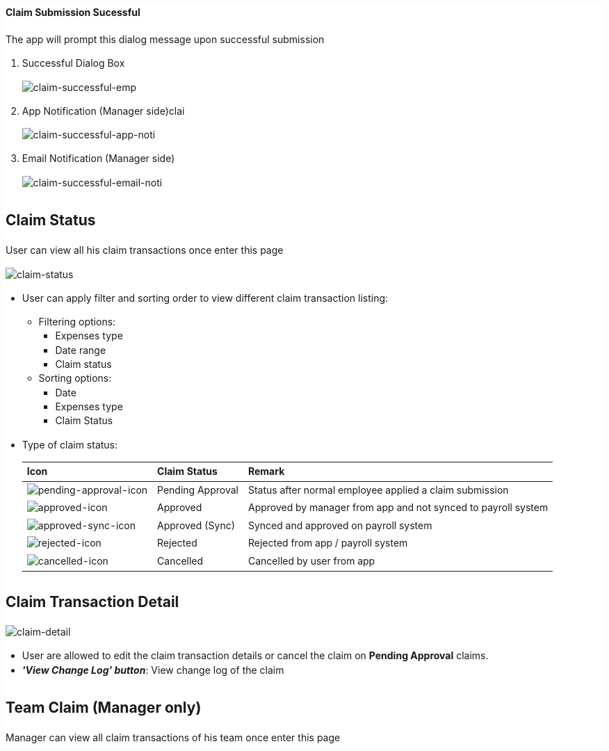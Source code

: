 #### Claim Submission Sucessful
The app will prompt this dialog message upon successful submission

1. Successful Dialog Box

    ![claim-successful-emp](../../../../static/img/integration/hrms/e-claim/claim-successful-emp.png)

2. App Notification (Manager side)clai

    ![claim-successful-app-noti](../../../../static/img/integration/hrms/e-claim/claim-successful-app-noti.png)

3. Email Notification (Manager side)

    ![claim-successful-email-noti](../../../../static/img/integration/hrms/e-claim/claim-successful-email-noti.png)

## Claim Status
User can view all his claim transactions once enter this page

![claim-status](../../../../static/img/integration/hrms/e-claim/claim-status.png)

- User can apply filter and sorting order to view different claim transaction listing:
    - Filtering options:
        - Expenses type
        - Date range
        - Claim status
    - Sorting options:
        - Date
        - Expenses type
        - Claim Status  
- Type of claim status:  

    | **Icon** | **Claim Status** | **Remark** |
    | :------- | :--------------- | :--------- |
    | ![pending-approval-icon](../../../../static/img/integration/hrms/e-claim/pending-approval-icon.png) | Pending Approval | Status after normal employee applied a claim submission |
    | ![approved-icon](../../../../static/img/integration/hrms/e-claim/approved-icon.png) | Approved | Approved by manager from app and not synced to payroll system |
    | ![approved-sync-icon](../../../../static/img/integration/hrms/e-claim/approved-sync-icon.png) | Approved (Sync) | Synced and approved on payroll system |
    | ![rejected-icon](../../../../static/img/integration/hrms/e-claim/rejected-icon.png) | Rejected | Rejected from app / payroll system |
    | ![cancelled-icon](../../../../static/img/integration/hrms/e-claim/cancelled-icon.png) | Cancelled | Cancelled by user from app |

## Claim Transaction Detail

![claim-detail](../../../../static/img/integration/hrms/e-claim/claim-detail.png)

- User are allowed to edit the claim transaction details or cancel the claim on **Pending Approval** claims.  
- ***'View Change Log' button***: View change log of the claim

## Team Claim (Manager only)
Manager can view all claim transactions of his team once enter this page
